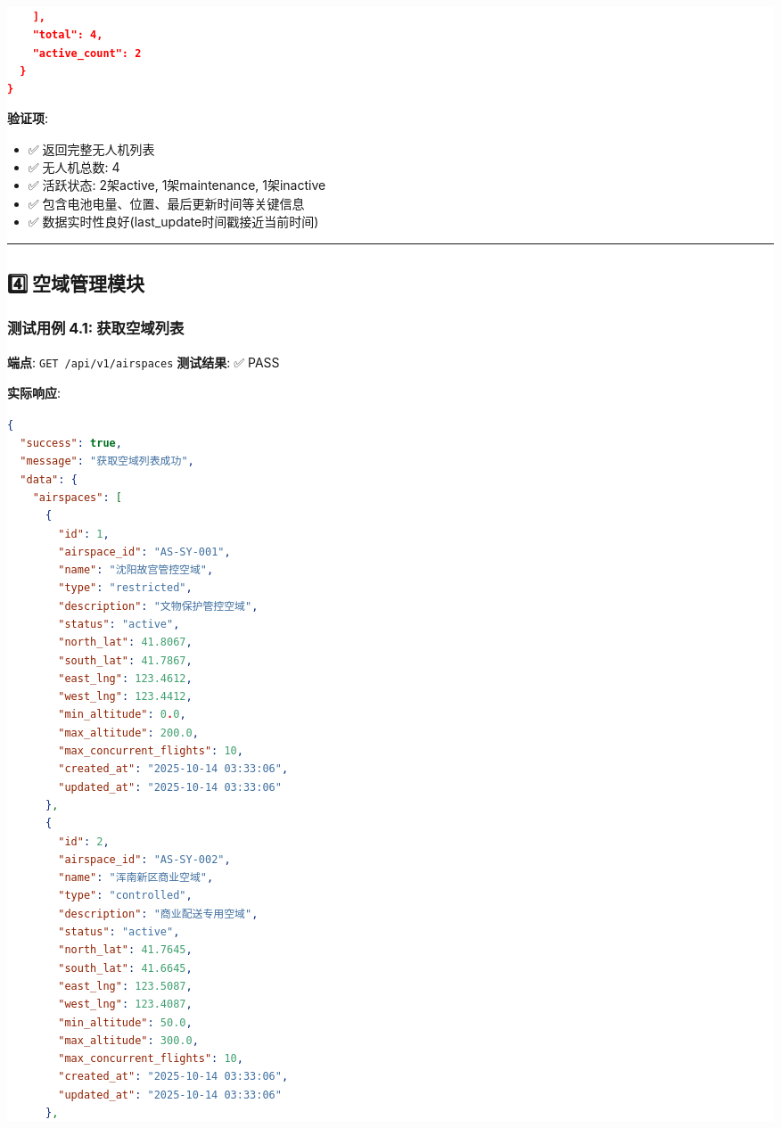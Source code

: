 ```json
    ],
    "total": 4,
    "active_count": 2
  }
}
```

**验证项**:
- ✅ 返回完整无人机列表
- ✅ 无人机总数: 4
- ✅ 活跃状态: 2架active, 1架maintenance, 1架inactive
- ✅ 包含电池电量、位置、最后更新时间等关键信息
- ✅ 数据实时性良好(last_update时间戳接近当前时间)

---

## 4️⃣ 空域管理模块

### 测试用例 4.1: 获取空域列表

**端点**: `GET /api/v1/airspaces`
**测试结果**: ✅ PASS

**实际响应**:
```json
{
  "success": true,
  "message": "获取空域列表成功",
  "data": {
    "airspaces": [
      {
        "id": 1,
        "airspace_id": "AS-SY-001",
        "name": "沈阳故宫管控空域",
        "type": "restricted",
        "description": "文物保护管控空域",
        "status": "active",
        "north_lat": 41.8067,
        "south_lat": 41.7867,
        "east_lng": 123.4612,
        "west_lng": 123.4412,
        "min_altitude": 0.0,
        "max_altitude": 200.0,
        "max_concurrent_flights": 10,
        "created_at": "2025-10-14 03:33:06",
        "updated_at": "2025-10-14 03:33:06"
      },
      {
        "id": 2,
        "airspace_id": "AS-SY-002",
        "name": "浑南新区商业空域",
        "type": "controlled",
        "description": "商业配送专用空域",
        "status": "active",
        "north_lat": 41.7645,
        "south_lat": 41.6645,
        "east_lng": 123.5087,
        "west_lng": 123.4087,
        "min_altitude": 50.0,
        "max_altitude": 300.0,
        "max_concurrent_flights": 10,
        "created_at": "2025-10-14 03:33:06",
        "updated_at": "2025-10-14 03:33:06"
      },
```